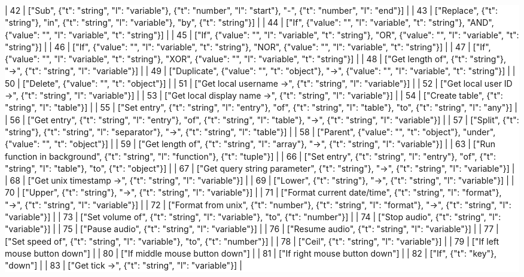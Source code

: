 | 42  | ["Sub", {"t": "string", "l": "variable"}, {"t": "number", "l": "start"}, "-", {"t": "number", "l": "end"}] |
| 43  | ["Replace", {"t": "string"}, "in", {"t": "string", "l": "variable"}, "by", {"t": "string"}] |
| 44  | ["If", {"value": "", "l": "variable", "t": "string"}, "AND", {"value": "", "l": "variable", "t": "string"}] |
| 45  | ["If", {"value": "", "l": "variable", "t": "string"}, "OR", {"value": "", "l": "variable", "t": "string"}] |
| 46  | ["If", {"value": "", "l": "variable", "t": "string"}, "NOR", {"value": "", "l": "variable", "t": "string"}] |
| 47  | ["If", {"value": "", "l": "variable", "t": "string"}, "XOR", {"value": "", "l": "variable", "t": "string"}] |
| 48  | ["Get length of", {"t": "string"}, "→", {"t": "string", "l": "variable"}] |
| 49  | ["Duplicate", {"value": "", "t": "object"}, "→", {"value": "", "l": "variable", "t": "string"}] |
| 50  | ["Delete", {"value": "", "t": "object"}] |
| 51  | ["Get local username →", {"t": "string", "l": "variable"}] |
| 52  | ["Get local user ID →", {"t": "string", "l": "variable"}] |
| 53  | ["Get local display name →", {"t": "string", "l": "variable"}] |
| 54  | ["Create table", {"t": "string", "l": "table"}] |
| 55  | ["Set entry", {"t": "string", "l": "entry"}, "of", {"t": "string", "l": "table"}, "to", {"t": "string", "l": "any"}] |
| 56  | ["Get entry", {"t": "string", "l": "entry"}, "of", {"t": "string", "l": "table"}, "→", {"t": "string", "l": "variable"}] |
| 57  | ["Split", {"t": "string"}, {"t": "string", "l": "separator"}, "→", {"t": "string", "l": "table"}] |
| 58  | ["Parent", {"value": "", "t": "object"}, "under", {"value": "", "t": "object"}] |
| 59  | ["Get length of", {"t": "string", "l": "array"}, "→", {"t": "string", "l": "variable"}] |
| 63  | ["Run function in background", {"t": "string", "l": "function"}, {"t": "tuple"}] |
| 66  | ["Set entry", {"t": "string", "l": "entry"}, "of", {"t": "string", "l": "table"}, "to", {"t": "object"}] |
| 67  | ["Get query string parameter", {"t": "string"}, "→", {"t": "string", "l": "variable"}] |
| 68  | ["Get unix timestamp →", {"t": "string", "l": "variable"}] |
| 69  | ["Lower", {"t": "string"}, "→", {"t": "string", "l": "variable"}] |
| 70  | ["Upper", {"t": "string"}, "→", {"t": "string", "l": "variable"}] |
| 71  | ["Format current date/time", {"t": "string", "l": "format"}, "→", {"t": "string", "l": "variable"}] |
| 72  | ["Format from unix", {"t": "number"}, {"t": "string", "l": "format"}, "→", {"t": "string", "l": "variable"}] |
| 73  | ["Set volume of", {"t": "string", "l": "variable"}, "to", {"t": "number"}] |
| 74  | ["Stop audio", {"t": "string", "l": "variable"}] |
| 75  | ["Pause audio", {"t": "string", "l": "variable"}] |
| 76  | ["Resume audio", {"t": "string", "l": "variable"}] |
| 77  | ["Set speed of", {"t": "string", "l": "variable"}, "to", {"t": "number"}] |
| 78  | ["Ceil", {"t": "string", "l": "variable"}] |
| 79  | ["If left mouse button down"] |
| 80  | ["If middle mouse button down"] |
| 81  | ["If right mouse button down"] |
| 82  | ["If", {"t": "key"}, "down"] |
| 83  | ["Get tick →", {"t": "string", "l": "variable"}] |